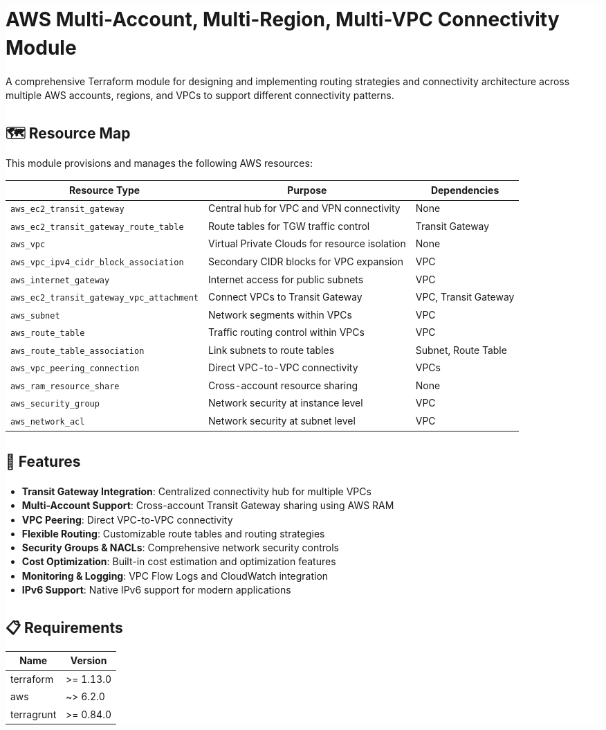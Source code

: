 # AWS Multi-Account, Multi-Region, Multi-VPC Connectivity Module

A comprehensive Terraform module for designing and implementing routing strategies and connectivity architecture across multiple AWS accounts, regions, and VPCs to support different connectivity patterns.

## 🗺️ Resource Map

This module provisions and manages the following AWS resources:

| Resource Type | Purpose | Dependencies |
|--------------|---------|--------------|
| `aws_ec2_transit_gateway` | Central hub for VPC and VPN connectivity | None |
| `aws_ec2_transit_gateway_route_table` | Route tables for TGW traffic control | Transit Gateway |
| `aws_vpc` | Virtual Private Clouds for resource isolation | None |
| `aws_vpc_ipv4_cidr_block_association` | Secondary CIDR blocks for VPC expansion | VPC |
| `aws_internet_gateway` | Internet access for public subnets | VPC |
| `aws_ec2_transit_gateway_vpc_attachment` | Connect VPCs to Transit Gateway | VPC, Transit Gateway |
| `aws_subnet` | Network segments within VPCs | VPC |
| `aws_route_table` | Traffic routing control within VPCs | VPC |
| `aws_route_table_association` | Link subnets to route tables | Subnet, Route Table |
| `aws_vpc_peering_connection` | Direct VPC-to-VPC connectivity | VPCs |
| `aws_ram_resource_share` | Cross-account resource sharing | None |
| `aws_security_group` | Network security at instance level | VPC |
| `aws_network_acl` | Network security at subnet level | VPC |

## 🌟 Features

- **Transit Gateway Integration**: Centralized connectivity hub for multiple VPCs
- **Multi-Account Support**: Cross-account Transit Gateway sharing using AWS RAM
- **VPC Peering**: Direct VPC-to-VPC connectivity
- **Flexible Routing**: Customizable route tables and routing strategies
- **Security Groups & NACLs**: Comprehensive network security controls
- **Cost Optimization**: Built-in cost estimation and optimization features
- **Monitoring & Logging**: VPC Flow Logs and CloudWatch integration
- **IPv6 Support**: Native IPv6 support for modern applications

## 📋 Requirements

| Name | Version |
|------|---------|
| terraform | >= 1.13.0 |
| aws | ~> 6.2.0 |
| terragrunt | >= 0.84.0 |

